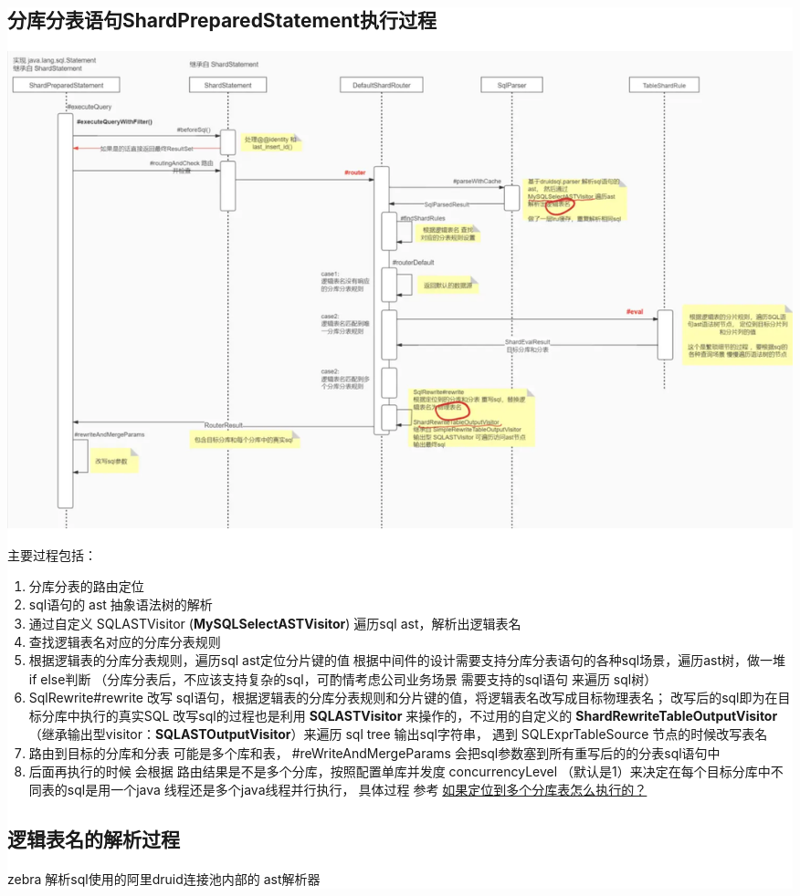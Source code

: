 

## 分库分表语句ShardPreparedStatement执行过程

![image.png](Zebra.assets/1240-1720875079272-17.webp)

主要过程包括：

1. 分库分表的路由定位
2. sql语句的 ast 抽象语法树的解析
3. 通过自定义 SQLASTVisitor (**MySQLSelectASTVisitor**) 遍历sql ast，解析出逻辑表名
4. 查找逻辑表名对应的分库分表规则
5. 根据逻辑表的分库分表规则，遍历sql ast定位分片键的值 根据中间件的设计需要支持分库分表语句的各种sql场景，遍历ast树，做一堆if else判断 （分库分表后，不应该支持复杂的sql，可酌情考虑公司业务场景 需要支持的sql语句 来遍历 sql树）
6. SqlRewrite#rewrite 改写 sql语句，根据逻辑表的分库分表规则和分片键的值，将逻辑表名改写成目标物理表名； 改写后的sql即为在目标分库中执行的真实SQL 改写sql的过程也是利用 **SQLASTVisitor** 来操作的，不过用的自定义的 **ShardRewriteTableOutputVisitor** （继承输出型visitor：**SQLASTOutputVisitor**）来遍历 sql tree 输出sql字符串， 遇到 SQLExprTableSource 节点的时候改写表名
7. 路由到目标的分库和分表 可能是多个库和表， #reWriteAndMergeParams 会把sql参数塞到所有重写后的的分表sql语句中
8. 后面再执行的时候 会根据 路由结果是不是多个分库，按照配置单库并发度 concurrencyLevel （默认是1）来决定在每个目标分库中不同表的sql是用一个java 线程还是多个java线程并行执行， 具体过程 参考 [如果定位到多个分库表怎么执行的？](https://www.cnblogs.com/mushishi/p/15022072.html)



## 逻辑表名的解析过程

zebra 解析sql使用的阿里druid连接池内部的 ast解析器
